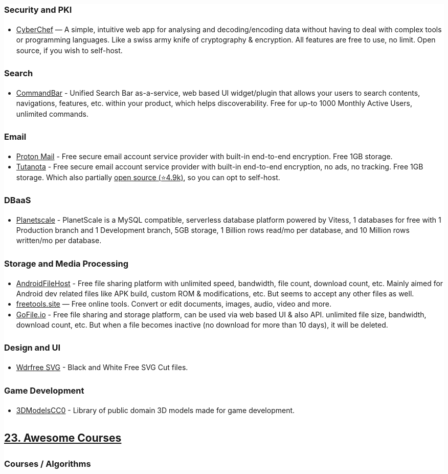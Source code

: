 ### Security and PKI

*   [CyberChef](https://gchq.github.io/CyberChef/) — A simple, intuitive web app for analysing and decoding/encoding data without having to deal with complex tools or programming languages. Like a swiss army knife of cryptography & encryption. All features are free to use, no limit. Open source, if you wish to self-host.

### Search

*   [CommandBar](https://www.commandbar.com/) - Unified Search Bar as-a-service, web based UI widget/plugin that allows your users to search contents, navigations, features, etc. within your product, which helps discoverability. Free for up-to 1000 Monthly Active Users, unlimited commands.

### Email

*   [Proton Mail](https://proton.me/mail) -  Free secure email account service provider with built-in end-to-end encryption. Free 1GB storage.
*   [Tutanota](https://tutanota.com/) - Free secure email account service provider with built-in end-to-end encryption, no ads, no tracking. Free 1GB storage. Which also partially [open source (⭐4.9k)](https://github.com/tutao/tutanota), so you can opt to self-host.

### DBaaS

*   [Planetscale](https://planetscale.com/) - PlanetScale is a MySQL compatible, serverless database platform powered by Vitess, 1 databases for free with 1 Production branch and 1 Development branch, 5GB storage, 1 Billion rows read/mo per database, and 10 Million rows written/mo per database.

### Storage and Media Processing

*   [AndroidFileHost](https://androidfilehost.com/) - Free file sharing platform with unlimited speed, bandwidth, file count, download count, etc. Mainly aimed for Android dev related files like APK build, custom ROM & modifications, etc. But seems to accept any other files as well.
*   [freetools.site](https://freetools.site/) — Free online tools. Convert or edit documents, images, audio, video and more.
*   [GoFile.io](https://gofile.io/) - Free file sharing and storage platform, can be used via web based UI & also API. unlimited file size, bandwidth, download count, etc. But when a file becomes inactive (no download for more than 10 days), it will be deleted.

### Design and UI

*   [Wdrfree SVG](https://wdrfree.com/free-svg) - Black and White Free SVG Cut files.

### Game Development

*   [3DModelsCC0](https://www.3dmodelscc0.com/) - Library of public domain 3D models made for game development.

## [23. Awesome Courses](/content/prakhar1989/awesome-courses/week/README.md)

### Courses / Algorithms
